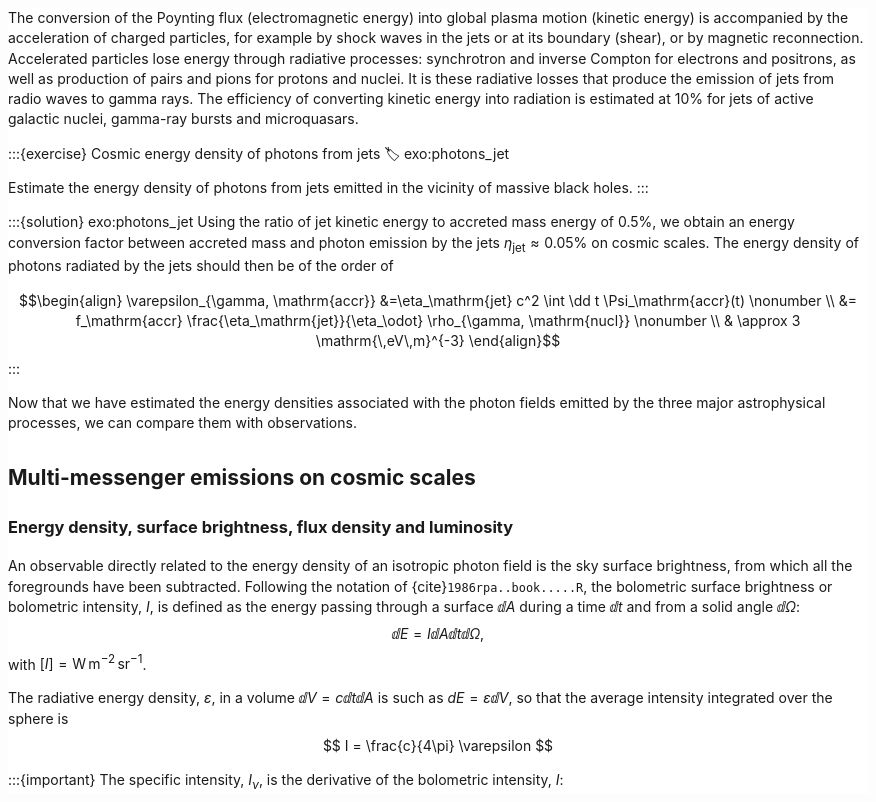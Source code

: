 The conversion of the Poynting flux (electromagnetic energy) into global plasma motion (kinetic energy) is accompanied by the acceleration of charged particles, for example by shock waves in the jets or at its boundary (shear), or by magnetic reconnection. Accelerated particles lose energy through radiative processes: synchrotron and inverse Compton for electrons and positrons, as well as production of pairs and pions for protons and nuclei. It is these radiative losses that produce the emission of jets from radio waves to gamma rays. The efficiency of converting kinetic energy into radiation is estimated at $10\%$ for jets of active galactic nuclei, gamma-ray bursts and microquasars.

:::{exercise} Cosmic energy density of photons from jets
:label: exo:photons_jet

Estimate the energy density of photons from jets emitted in the vicinity of massive black holes.
:::

:::{solution} exo:photons_jet
Using the ratio of jet kinetic energy to accreted mass energy of $0.5\%$, we obtain an energy conversion factor between accreted mass and photon emission by the jets $\eta_\mathrm{jet} \approx 0.05\%$ on cosmic scales. The energy density of photons radiated by the jets should then be of the order of

$$\begin{align}
\varepsilon_{\gamma, \mathrm{accr}} &=\eta_\mathrm{jet} c^2 \int \dd t \Psi_\mathrm{accr}(t) \nonumber \\
	&=  f_\mathrm{accr} \frac{\eta_\mathrm{jet}}{\eta_\odot} \rho_{\gamma, \mathrm{nucl}} \nonumber \\
& \approx 3 \mathrm{\,eV\,m}^{-3}
\end{align}$$
:::

Now that we have estimated the energy densities associated with the photon fields emitted by the three major astrophysical processes, we can compare them with observations.


Multi-messenger emissions on cosmic scales
--------------------------------

### Energy density, surface brightness, flux density and luminosity

An observable directly related to the energy density of an isotropic photon field is the sky surface brightness, from which all the foregrounds have been subtracted. Following the notation of {cite}`1986rpa..book.....R`, the bolometric surface brightness or bolometric intensity, $I$, is defined as the energy passing through a surface $\dd A$ during a time $\dd t$ and from a solid angle $\dd \Omega$:
$$
\dd E = I \dd A \dd t \dd \Omega,
$$
with $[I] = \mathrm{W}\,\mathrm{m}^{-2}\,\mathrm{sr}^{-1}$.

The radiative energy density, $\varepsilon$, in a volume $\dd V = c \dd t \dd A$ is such as $dE = \varepsilon \dd V$, so that the average intensity integrated over the sphere is
$$
I = \frac{c}{4\pi} \varepsilon
$$ 

:::{important}
The specific intensity, $I_\nu$, is the derivative of the bolometric intensity, $I$:


[^a]: The sun has a mass measured with better than $10^{-4}$ accuracy at  $M_\odot = 1.9885 \times 10^{30}\,$kg.
[^b]: The upper bound of this range is lower than the 42% expected for a maximally rotating Kerr black hole. The difference with the value estimated by Thorne is due to the capture of photons.